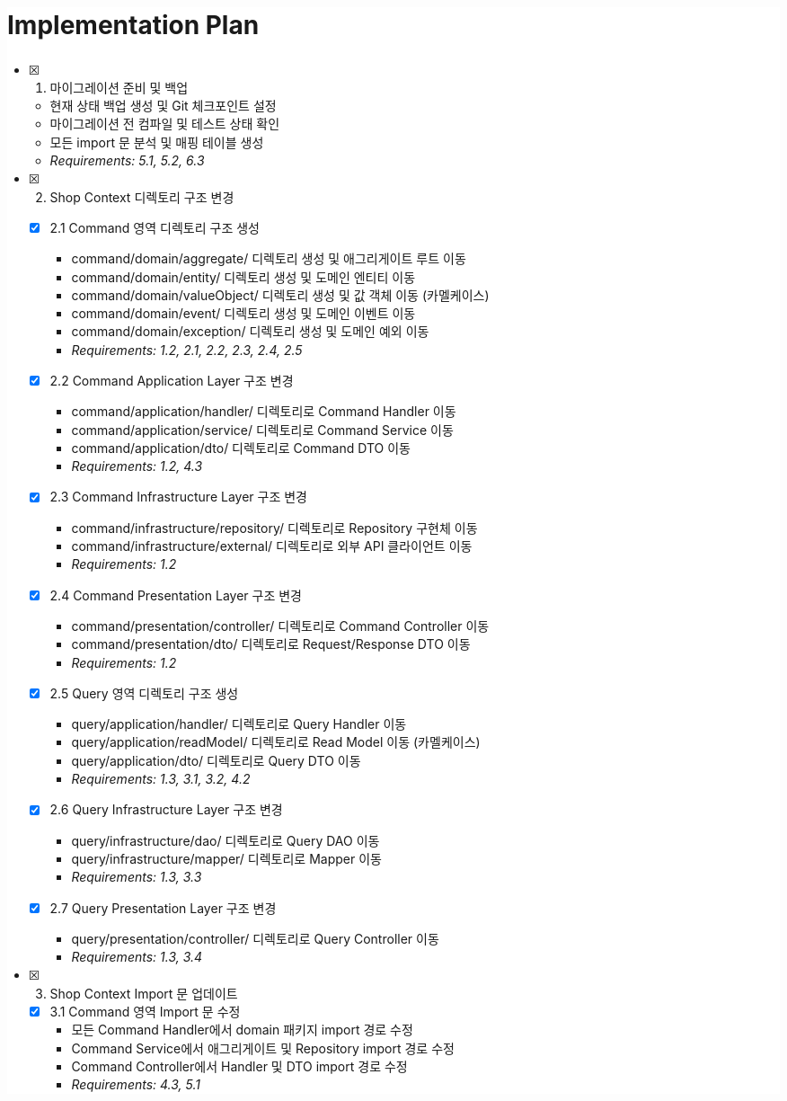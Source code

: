 # Implementation Plan

- [x] 1. 마이그레이션 준비 및 백업
  - 현재 상태 백업 생성 및 Git 체크포인트 설정
  - 마이그레이션 전 컴파일 및 테스트 상태 확인
  - 모든 import 문 분석 및 매핑 테이블 생성
  - _Requirements: 5.1, 5.2, 6.3_

- [x] 2. Shop Context 디렉토리 구조 변경
  - [x] 2.1 Command 영역 디렉토리 구조 생성
    - command/domain/aggregate/ 디렉토리 생성 및 애그리게이트 루트 이동
    - command/domain/entity/ 디렉토리 생성 및 도메인 엔티티 이동
    - command/domain/valueObject/ 디렉토리 생성 및 값 객체 이동 (카멜케이스)
    - command/domain/event/ 디렉토리 생성 및 도메인 이벤트 이동
    - command/domain/exception/ 디렉토리 생성 및 도메인 예외 이동
    - _Requirements: 1.2, 2.1, 2.2, 2.3, 2.4, 2.5_
  
  - [x] 2.2 Command Application Layer 구조 변경
    - command/application/handler/ 디렉토리로 Command Handler 이동
    - command/application/service/ 디렉토리로 Command Service 이동
    - command/application/dto/ 디렉토리로 Command DTO 이동
    - _Requirements: 1.2, 4.3_
  
  - [x] 2.3 Command Infrastructure Layer 구조 변경
    - command/infrastructure/repository/ 디렉토리로 Repository 구현체 이동
    - command/infrastructure/external/ 디렉토리로 외부 API 클라이언트 이동
    - _Requirements: 1.2_
  
  - [x] 2.4 Command Presentation Layer 구조 변경
    - command/presentation/controller/ 디렉토리로 Command Controller 이동
    - command/presentation/dto/ 디렉토리로 Request/Response DTO 이동
    - _Requirements: 1.2_
  
  - [x] 2.5 Query 영역 디렉토리 구조 생성
    - query/application/handler/ 디렉토리로 Query Handler 이동
    - query/application/readModel/ 디렉토리로 Read Model 이동 (카멜케이스)
    - query/application/dto/ 디렉토리로 Query DTO 이동
    - _Requirements: 1.3, 3.1, 3.2, 4.2_
  
  - [x] 2.6 Query Infrastructure Layer 구조 변경
    - query/infrastructure/dao/ 디렉토리로 Query DAO 이동
    - query/infrastructure/mapper/ 디렉토리로 Mapper 이동
    - _Requirements: 1.3, 3.3_
  
  - [x] 2.7 Query Presentation Layer 구조 변경
    - query/presentation/controller/ 디렉토리로 Query Controller 이동
    - _Requirements: 1.3, 3.4_

- [x] 3. Shop Context Import 문 업데이트
  - [x] 3.1 Command 영역 Import 문 수정
    - 모든 Command Handler에서 domain 패키지 import 경로 수정
    - Command Service에서 애그리게이트 및 Repository import 경로 수정
    - Command Controller에서 Handler 및 DTO import 경로 수정
    - _Requirements: 4.3, 5.1_
  